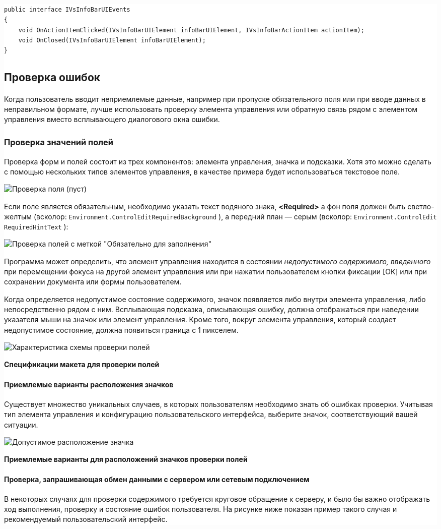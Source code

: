 ```
public interface IVsInfoBarUIEvents
{
    void OnActionItemClicked(IVsInfoBarUIElement infoBarUIElement, IVsInfoBarActionItem actionItem);
    void OnClosed(IVsInfoBarUIElement infoBarUIElement);
}

```

## <a name="error-validation"></a><a name="BKMK_ErrorValidation"></a> Проверка ошибок
 Когда пользователь вводит неприемлемые данные, например при пропуске обязательного поля или при вводе данных в неправильном формате, лучше использовать проверку элемента управления или обратную связь рядом с элементом управления вместо всплывающего диалогового окна ошибки.

### <a name="field-validation"></a>Проверка значений полей
 Проверка форм и полей состоит из трех компонентов: элемента управления, значка и подсказки. Хотя это можно сделать с помощью нескольких типов элементов управления, в качестве примера будет использоваться текстовое поле.

 ![Проверка поля &#40;пуст&#41;](../../extensibility/ux-guidelines/media/0905-01_fieldvalidation.png "0905 — 01_FieldValidation")

 Если поле является обязательным, необходимо указать текст водяного знака, **\<Required>** а фон поля должен быть светло-желтым (всколор: `Environment.ControlEditRequiredBackground` ), а передний план — серым (всколор: `Environment.ControlEditRequiredHintText` ):

 ![Проверка полей с меткой "Обязательно для заполнения"](../../extensibility/ux-guidelines/media/0905-02_fieldvalidationrequired.png "0905 — 02_FieldValidationRequired")

 Программа может определить, что элемент управления находится в состоянии *недопустимого содержимого, введенного* при перемещении фокуса на другой элемент управления или при нажатии пользователем кнопки фиксации [ОК] или при сохранении документа или формы пользователем.

 Когда определяется недопустимое состояние содержимого, значок появляется либо внутри элемента управления, либо непосредственно рядом с ним. Всплывающая подсказка, описывающая ошибку, должна отображаться при наведении указателя мыши на значок или элемент управления. Кроме того, вокруг элемента управления, который создает недопустимое состояние, должна появиться граница с 1 пикселем.

 ![Характеристика схемы проверки полей](../../extensibility/ux-guidelines/media/0905-03_layoutspecs.png "0905 — 03_LayoutSpecs")

 **Спецификации макета для проверки полей**

#### <a name="acceptable-variations-for-icon-location"></a>Приемлемые варианты расположения значков
 Существует множество уникальных случаев, в которых пользователям необходимо знать об ошибках проверки. Учитывая тип элемента управления и конфигурацию пользовательского интерфейса, выберите значок, соответствующий вашей ситуации.

 ![Допустимое расположение значка](../../extensibility/ux-guidelines/media/0905-04_iconlocation.png "0905 — 04_IconLocation")

 **Приемлемые варианты для расположений значков проверки полей**

#### <a name="validation-requiring-a-round-trip-to-a-server-or-network-connection"></a>Проверка, запрашивающая обмен данными с сервером или сетевым подключением
 В некоторых случаях для проверки содержимого требуется круговое обращение к серверу, и было бы важно отображать ход выполнения, проверку и состояние ошибок пользователя. На рисунке ниже показан пример такого случая и рекомендуемый пользовательский интерфейс.

